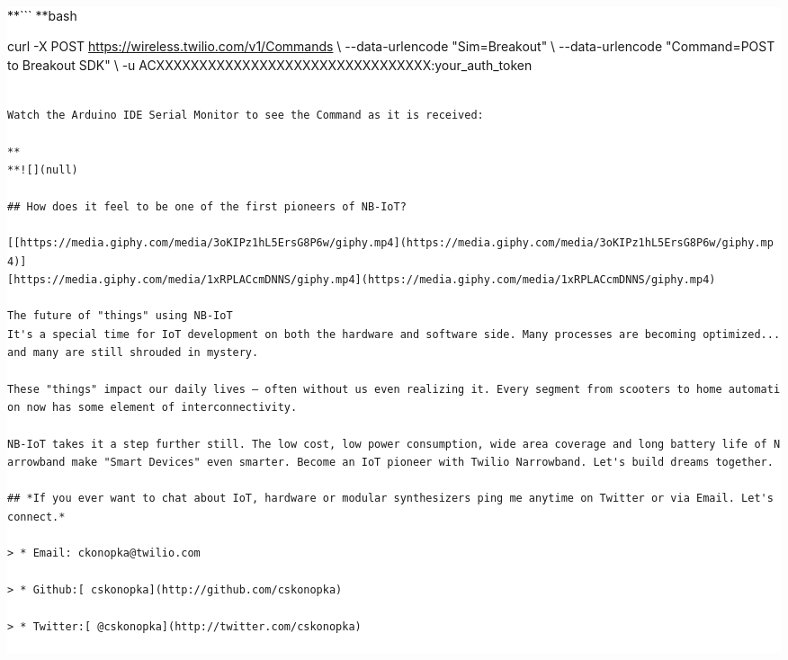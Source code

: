 **``` **bash

curl -X POST https://wireless.twilio.com/v1/Commands \ --data-urlencode "Sim=Breakout" \ --data-urlencode "Command=POST to Breakout SDK" \ -u ACXXXXXXXXXXXXXXXXXXXXXXXXXXXXXXXX:your_auth_token

```

Watch the Arduino IDE Serial Monitor to see the Command as it is received:

**
**![](null)

## How does it feel to be one of the first pioneers of NB-IoT?

[[https://media.giphy.com/media/3oKIPz1hL5ErsG8P6w/giphy.mp4](https://media.giphy.com/media/3oKIPz1hL5ErsG8P6w/giphy.mp4)]
[https://media.giphy.com/media/1xRPLACcmDNNS/giphy.mp4](https://media.giphy.com/media/1xRPLACcmDNNS/giphy.mp4)

The future of "things" using NB-IoT
It's a special time for IoT development on both the hardware and software side. Many processes are becoming optimized... and many are still shrouded in mystery. 

These "things" impact our daily lives – often without us even realizing it. Every segment from scooters to home automation now has some element of interconnectivity. 

NB-IoT takes it a step further still. The low cost, low power consumption, wide area coverage and long battery life of Narrowband make "Smart Devices" even smarter. Become an IoT pioneer with Twilio Narrowband. Let's build dreams together.

## *If you ever want to chat about IoT, hardware or modular synthesizers ping me anytime on Twitter or via Email. Let's connect.*

> * Email: ckonopka@twilio.com

> * Github:[ cskonopka](http://github.com/cskonopka)

> * Twitter:[ @cskonopka](http://twitter.com/cskonopka)

